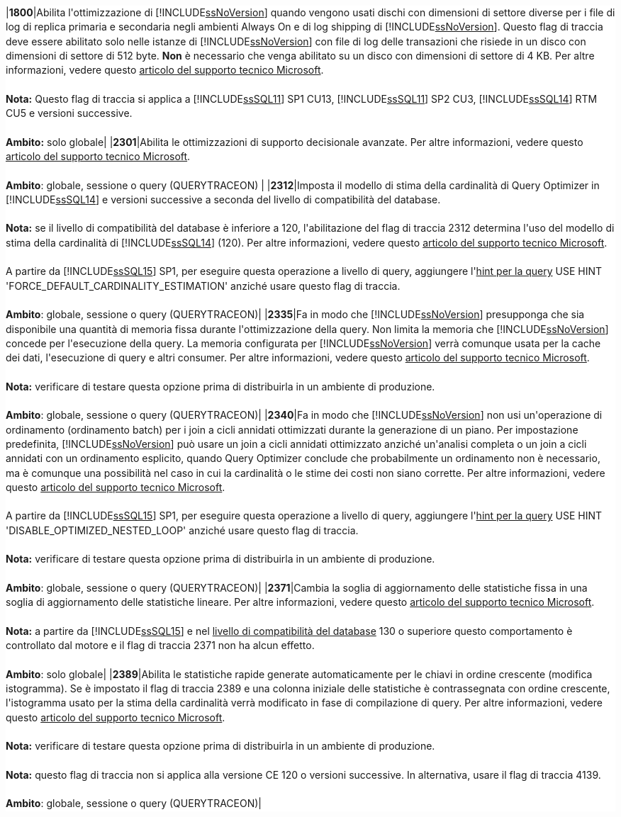 |**1800**|Abilita l'ottimizzazione di [!INCLUDE[ssNoVersion](../../includes/ssnoversion-md.md)] quando vengono usati dischi con dimensioni di settore diverse per i file di log di replica primaria e secondaria negli ambienti Always On e di log shipping di [!INCLUDE[ssNoVersion](../../includes/ssnoversion-md.md)]. Questo flag di traccia deve essere abilitato solo nelle istanze di [!INCLUDE[ssNoVersion](../../includes/ssnoversion-md.md)] con file di log delle transazioni che risiede in un disco con dimensioni di settore di 512 byte. **Non** è necessario che venga abilitato su un disco con dimensioni di settore di 4 KB. Per altre informazioni, vedere questo [articolo del supporto tecnico Microsoft](https://support.microsoft.com/kb/3009974).<br /><br />**Nota:** Questo flag di traccia si applica a [!INCLUDE[ssSQL11](../../includes/sssql11-md.md)] SP1 CU13, [!INCLUDE[ssSQL11](../../includes/sssql11-md.md)] SP2 CU3, [!INCLUDE[ssSQL14](../../includes/sssql14-md.md)] RTM CU5 e versioni successive.<br /><br />**Ambito:** solo globale|
|**2301**|Abilita le ottimizzazioni di supporto decisionale avanzate. Per altre informazioni, vedere questo [articolo del supporto tecnico Microsoft](https://support.microsoft.com/kb/920093).<br /><br />**Ambito**: globale, sessione o query (QUERYTRACEON) |
|**2312**|Imposta il modello di stima della cardinalità di Query Optimizer in [!INCLUDE[ssSQL14](../../includes/sssql14-md.md)] e versioni successive a seconda del livello di compatibilità del database.<br /><br />**Nota:** se il livello di compatibilità del database è inferiore a 120, l'abilitazione del flag di traccia 2312 determina l'uso del modello di stima della cardinalità di [!INCLUDE[ssSQL14](../../includes/sssql14-md.md)] (120). Per altre informazioni, vedere questo [articolo del supporto tecnico Microsoft](https://support.microsoft.com/kb/2801413).<br /><br />A partire da [!INCLUDE[ssSQL15](../../includes/sssql15-md.md)] SP1, per eseguire questa operazione a livello di query, aggiungere l'[hint per la query](../../t-sql/queries/hints-transact-sql-query.md) USE HINT 'FORCE_DEFAULT_CARDINALITY_ESTIMATION' anziché usare questo flag di traccia.<br /><br />**Ambito**: globale, sessione o query (QUERYTRACEON)| 
|**2335**|Fa in modo che [!INCLUDE[ssNoVersion](../../includes/ssnoversion-md.md)] presupponga che sia disponibile una quantità di memoria fissa durante l'ottimizzazione della query. Non limita la memoria che [!INCLUDE[ssNoVersion](../../includes/ssnoversion-md.md)] concede per l'esecuzione della query. La memoria configurata per [!INCLUDE[ssNoVersion](../../includes/ssnoversion-md.md)] verrà comunque usata per la cache dei dati, l'esecuzione di query e altri consumer. Per altre informazioni, vedere questo [articolo del supporto tecnico Microsoft](https://support.microsoft.com/kb/2413549).<br /><br />**Nota:** verificare di testare questa opzione prima di distribuirla in un ambiente di produzione.<br /><br />**Ambito**: globale, sessione o query (QUERYTRACEON)|
|**2340**|Fa in modo che [!INCLUDE[ssNoVersion](../../includes/ssnoversion-md.md)] non usi un'operazione di ordinamento (ordinamento batch) per i join a cicli annidati ottimizzati durante la generazione di un piano. Per impostazione predefinita, [!INCLUDE[ssNoVersion](../../includes/ssnoversion-md.md)] può usare un join a cicli annidati ottimizzato anziché un'analisi completa o un join a cicli annidati con un ordinamento esplicito, quando Query Optimizer conclude che probabilmente un ordinamento non è necessario, ma è comunque una possibilità nel caso in cui la cardinalità o le stime dei costi non siano corrette. Per altre informazioni, vedere questo [articolo del supporto tecnico Microsoft](https://support.microsoft.com/kb/2009160).<br /><br />A partire da [!INCLUDE[ssSQL15](../../includes/sssql15-md.md)] SP1, per eseguire questa operazione a livello di query, aggiungere l'[hint per la query](../../t-sql/queries/hints-transact-sql-query.md) USE HINT 'DISABLE_OPTIMIZED_NESTED_LOOP' anziché usare questo flag di traccia.<br /><br />**Nota:** verificare di testare questa opzione prima di distribuirla in un ambiente di produzione.<br /><br />**Ambito**: globale, sessione o query (QUERYTRACEON)|
|**2371**|Cambia la soglia di aggiornamento delle statistiche fissa in una soglia di aggiornamento delle statistiche lineare. Per altre informazioni, vedere questo [articolo del supporto tecnico Microsoft](https://support.microsoft.com/kb/2754171).<br /><br />**Nota:** a partire da [!INCLUDE[ssSQL15](../../includes/sssql15-md.md)] e nel [livello di compatibilità del database](../../relational-databases/databases/view-or-change-the-compatibility-level-of-a-database.md) 130 o superiore questo comportamento è controllato dal motore e il flag di traccia 2371 non ha alcun effetto.<br /><br />**Ambito**: solo globale|
|**2389**|Abilita le statistiche rapide generate automaticamente per le chiavi in ordine crescente (modifica istogramma). Se è impostato il flag di traccia 2389 e una colonna iniziale delle statistiche è contrassegnata con ordine crescente, l'istogramma usato per la stima della cardinalità verrà modificato in fase di compilazione di query. Per altre informazioni, vedere questo [articolo del supporto tecnico Microsoft](https://support.microsoft.com/kb/2801413).<br /><br />**Nota:** verificare di testare questa opzione prima di distribuirla in un ambiente di produzione.<br /><br />**Nota:** questo flag di traccia non si applica alla versione CE 120 o versioni successive. In alternativa, usare il flag di traccia 4139.<br /><br />**Ambito**: globale, sessione o query (QUERYTRACEON)|